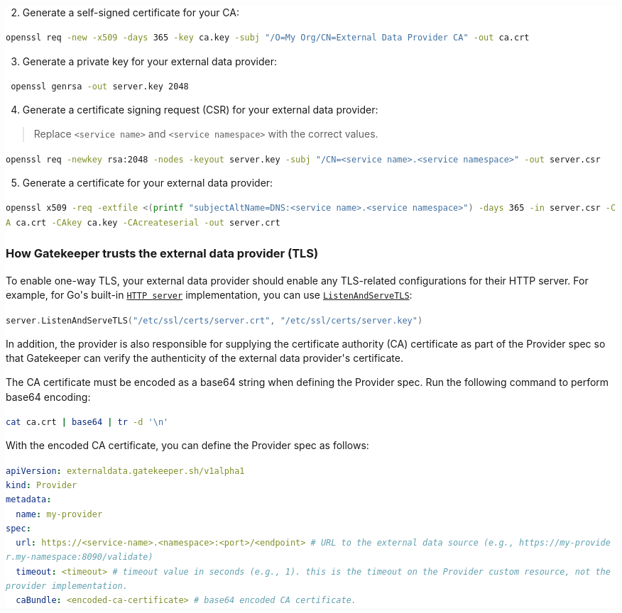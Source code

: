 2. Generate a self-signed certificate for your CA:

```bash
openssl req -new -x509 -days 365 -key ca.key -subj "/O=My Org/CN=External Data Provider CA" -out ca.crt
```

3. Generate a private key for your external data provider:

```bash
 openssl genrsa -out server.key 2048
```

4. Generate a certificate signing request (CSR) for your external data provider:

> Replace `<service name>` and `<service namespace>` with the correct values.

```bash
openssl req -newkey rsa:2048 -nodes -keyout server.key -subj "/CN=<service name>.<service namespace>" -out server.csr
```

5. Generate a certificate for your external data provider:

```bash
openssl x509 -req -extfile <(printf "subjectAltName=DNS:<service name>.<service namespace>") -days 365 -in server.csr -CA ca.crt -CAkey ca.key -CAcreateserial -out server.crt
```

### How Gatekeeper trusts the external data provider (TLS)

To enable one-way TLS, your external data provider should enable any TLS-related configurations for their HTTP server. For example, for Go's built-in [`HTTP server`](https://pkg.go.dev/net/http#Server) implementation, you can use [`ListenAndServeTLS`](https://pkg.go.dev/net/http#ListenAndServeTLS):

```go
server.ListenAndServeTLS("/etc/ssl/certs/server.crt", "/etc/ssl/certs/server.key")
```

In addition, the provider is also responsible for supplying the certificate authority (CA) certificate as part of the Provider spec so that Gatekeeper can verify the authenticity of the external data provider's certificate.

The CA certificate must be encoded as a base64 string when defining the Provider spec. Run the following command to perform base64 encoding:

```bash
cat ca.crt | base64 | tr -d '\n'
```

With the encoded CA certificate, you can define the Provider spec as follows:

```yaml
apiVersion: externaldata.gatekeeper.sh/v1alpha1
kind: Provider
metadata:
  name: my-provider
spec:
  url: https://<service-name>.<namespace>:<port>/<endpoint> # URL to the external data source (e.g., https://my-provider.my-namespace:8090/validate)
  timeout: <timeout> # timeout value in seconds (e.g., 1). this is the timeout on the Provider custom resource, not the provider implementation.
  caBundle: <encoded-ca-certificate> # base64 encoded CA certificate.
```

